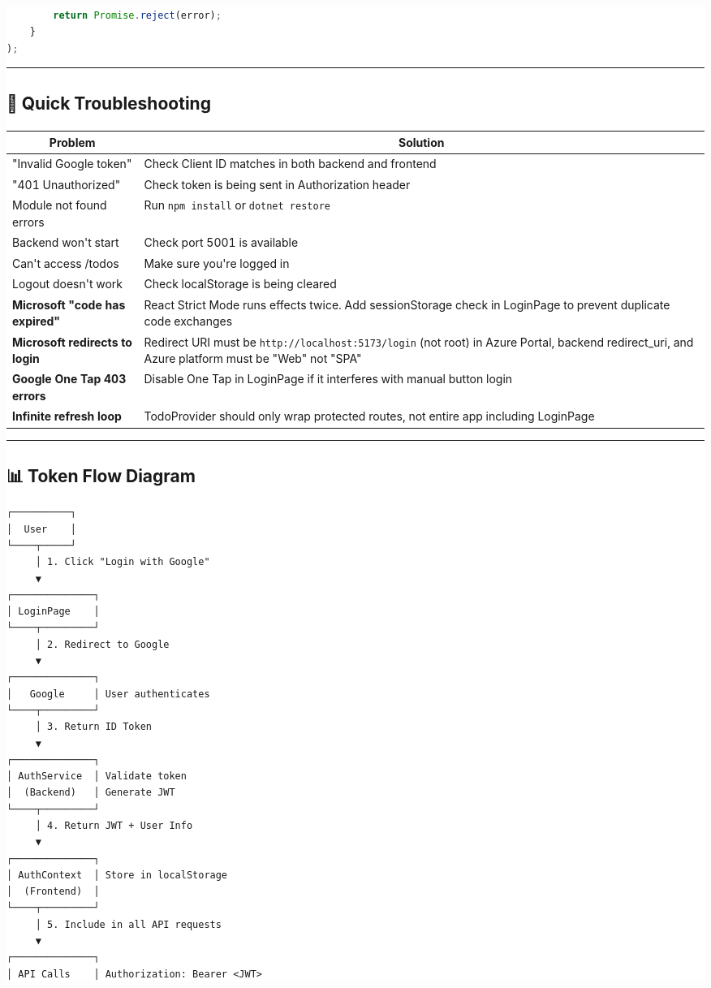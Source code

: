 ```typescript
        return Promise.reject(error);
    }
);
```

---

## 🐛 Quick Troubleshooting

| Problem | Solution |
|---------|----------|
| "Invalid Google token" | Check Client ID matches in both backend and frontend |
| "401 Unauthorized" | Check token is being sent in Authorization header |
| Module not found errors | Run `npm install` or `dotnet restore` |
| Backend won't start | Check port 5001 is available |
| Can't access /todos | Make sure you're logged in |
| Logout doesn't work | Check localStorage is being cleared |
| **Microsoft "code has expired"** | React Strict Mode runs effects twice. Add sessionStorage check in LoginPage to prevent duplicate code exchanges |
| **Microsoft redirects to login** | Redirect URI must be `http://localhost:5173/login` (not root) in Azure Portal, backend redirect_uri, and Azure platform must be "Web" not "SPA" |
| **Google One Tap 403 errors** | Disable One Tap in LoginPage if it interferes with manual button login |
| **Infinite refresh loop** | TodoProvider should only wrap protected routes, not entire app including LoginPage |

---

## 📊 Token Flow Diagram

```
┌──────────┐
│  User    │
└────┬─────┘
     │ 1. Click "Login with Google"
     ▼
┌──────────────┐
│ LoginPage    │
└────┬─────────┘
     │ 2. Redirect to Google
     ▼
┌──────────────┐
│   Google     │ User authenticates
└────┬─────────┘
     │ 3. Return ID Token
     ▼
┌──────────────┐
│ AuthService  │ Validate token
│  (Backend)   │ Generate JWT
└────┬─────────┘
     │ 4. Return JWT + User Info
     ▼
┌──────────────┐
│ AuthContext  │ Store in localStorage
│  (Frontend)  │
└────┬─────────┘
     │ 5. Include in all API requests
     ▼
┌──────────────┐
│ API Calls    │ Authorization: Bearer <JWT>
```